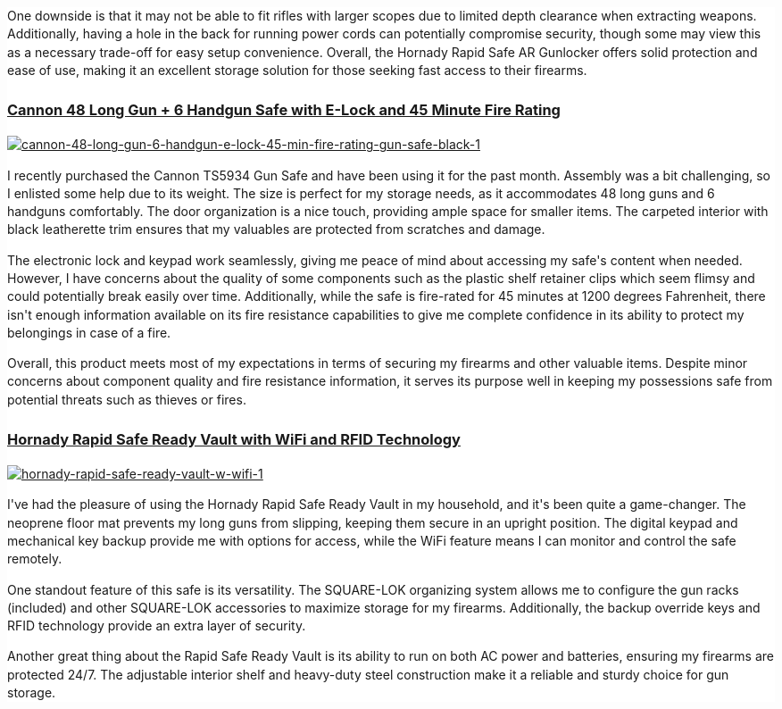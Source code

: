One downside is that it may not be able to fit rifles with larger scopes due to limited depth clearance when extracting weapons. Additionally, having a hole in the back for running power cords can potentially compromise security, though some may view this as a necessary trade-off for easy setup convenience. Overall, the Hornady Rapid Safe AR Gunlocker offers solid protection and ease of use, making it an excellent storage solution for those seeking fast access to their firearms.

### [Cannon 48 Long Gun + 6 Handgun Safe with E-Lock and 45 Minute Fire Rating](https://serp.ly/@universityofguns/amazon/hornady-gun-safes?utm_source=universityofguns&utm_medium=website&utm_campaign=universityofguns.com&utm_content=hornady-gun-safes&utm_term=cannon-48-long-gun-6-handgun-safe-with-e-lock-and-45-minute-fire-rating)

<div class="image"><a href="https://serp.ly/@universityofguns/amazon/hornady-gun-safes?utm_source=universityofguns&utm_medium=website&utm_campaign=universityofguns.com&utm_content=hornady-gun-safes&utm_term=cannon-48-long-gun-6-handgun-e-lock-45-min-fire-rating-gun-safe-black-1"><img alt="cannon-48-long-gun-6-handgun-e-lock-45-min-fire-rating-gun-safe-black-1" src="https://imagedelivery.net/vy2bglCGN6hEeWOnSe2c7A/cannon-48-long-gun-6-handgun-e-lock-45-min-fire-rating-gun-safe-black-1/public"/></a></div>

I recently purchased the Cannon TS5934 Gun Safe and have been using it for the past month. Assembly was a bit challenging, so I enlisted some help due to its weight. The size is perfect for my storage needs, as it accommodates 48 long guns and 6 handguns comfortably. The door organization is a nice touch, providing ample space for smaller items. The carpeted interior with black leatherette trim ensures that my valuables are protected from scratches and damage.

The electronic lock and keypad work seamlessly, giving me peace of mind about accessing my safe's content when needed. However, I have concerns about the quality of some components such as the plastic shelf retainer clips which seem flimsy and could potentially break easily over time. Additionally, while the safe is fire-rated for 45 minutes at 1200 degrees Fahrenheit, there isn't enough information available on its fire resistance capabilities to give me complete confidence in its ability to protect my belongings in case of a fire.

Overall, this product meets most of my expectations in terms of securing my firearms and other valuable items. Despite minor concerns about component quality and fire resistance information, it serves its purpose well in keeping my possessions safe from potential threats such as thieves or fires.

### [Hornady Rapid Safe Ready Vault with WiFi and RFID Technology](https://serp.ly/@universityofguns/amazon/hornady-gun-safes?utm_source=universityofguns&utm_medium=website&utm_campaign=universityofguns.com&utm_content=hornady-gun-safes&utm_term=hornady-rapid-safe-ready-vault-with-wifi-and-rfid-technology)

<div class="image"><a href="https://serp.ly/@universityofguns/amazon/hornady-gun-safes?utm_source=universityofguns&utm_medium=website&utm_campaign=universityofguns.com&utm_content=hornady-gun-safes&utm_term=hornady-rapid-safe-ready-vault-w-wifi-1"><img alt="hornady-rapid-safe-ready-vault-w-wifi-1" src="https://imagedelivery.net/vy2bglCGN6hEeWOnSe2c7A/hornady-rapid-safe-ready-vault-w-wifi-1/public"/></a></div>

I've had the pleasure of using the Hornady Rapid Safe Ready Vault in my household, and it's been quite a game-changer. The neoprene floor mat prevents my long guns from slipping, keeping them secure in an upright position. The digital keypad and mechanical key backup provide me with options for access, while the WiFi feature means I can monitor and control the safe remotely.

One standout feature of this safe is its versatility. The SQUARE-LOK organizing system allows me to configure the gun racks (included) and other SQUARE-LOK accessories to maximize storage for my firearms. Additionally, the backup override keys and RFID technology provide an extra layer of security.

Another great thing about the Rapid Safe Ready Vault is its ability to run on both AC power and batteries, ensuring my firearms are protected 24/7. The adjustable interior shelf and heavy-duty steel construction make it a reliable and sturdy choice for gun storage.
